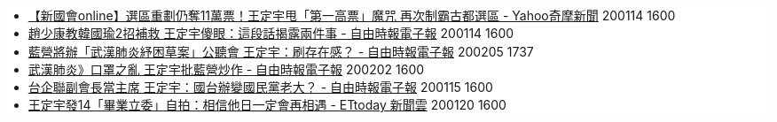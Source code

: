 - [【新國會online】選區重劃仍奪11萬票！王定宇甩「第一高票」魔咒 再次制霸古都選區 - Yahoo奇摩新聞](https://tw.news.yahoo.com/%E6%96%B0%E5%9C%8B%E6%9C%83online-%E9%81%B8%E5%8D%80%E9%87%8D%E5%8A%83%E4%BB%8D%E5%A5%AA11%E8%90%AC%E7%A5%A8-%E7%8E%8B%E5%AE%9A%E5%AE%87%E7%94%A9-%E7%AC%AC-%E9%AB%98%E7%A5%A8-020000633.html "【新國會online】選區重劃仍奪11萬票！王定宇甩「第一高票」魔咒 再次制霸古都選區 - Yahoo奇摩新聞") 200114 1600
- [趙少康教韓國瑜2招補救 王定宇傻眼：這段話揭露兩件事 - 自由時報電子報](https://news.ltn.com.tw/news/politics/breakingnews/3040551 "趙少康教韓國瑜2招補救 王定宇傻眼：這段話揭露兩件事 - 自由時報電子報") 200114 1600
- [藍營將辦「武漢肺炎紓困草案」公聽會 王定宇：刷存在感？ - 自由時報電子報](https://news.ltn.com.tw/news/politics/breakingnews/3058569 "藍營將辦「武漢肺炎紓困草案」公聽會 王定宇：刷存在感？ - 自由時報電子報") 200205 1737
- [武漢肺炎》口罩之亂 王定宇批藍營炒作 - 自由時報電子報](https://news.ltn.com.tw/news/politics/breakingnews/3055153 "武漢肺炎》口罩之亂 王定宇批藍營炒作 - 自由時報電子報") 200202 1600
- [台企聯副會長當主席 王定宇：國台辦變國民黨老大？ - 自由時報電子報](https://news.ltn.com.tw/news/politics/breakingnews/3042575 "台企聯副會長當主席 王定宇：國台辦變國民黨老大？ - 自由時報電子報") 200115 1600
- [王定宇發14「畢業立委」自拍：相信他日一定會再相遇 - ETtoday 新聞雲](https://www.ettoday.net/news/20200120/1629779.htm "王定宇發14「畢業立委」自拍：相信他日一定會再相遇 - ETtoday 新聞雲") 200120 1600

